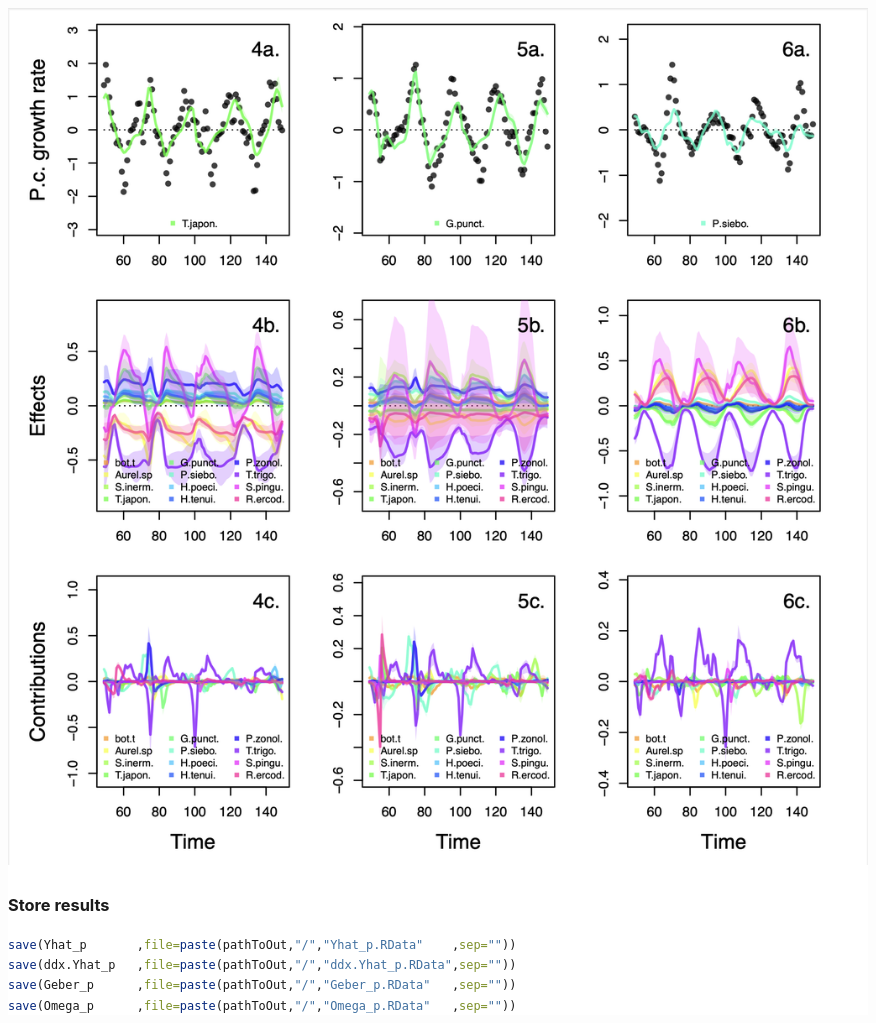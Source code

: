 ![alt text](https://github.com/WillemBonnaffe/NODEBNGM/blob/main/examples/MEE_2023/manuscript/figures/scripts/RStudio_Ushio/out/fig_predictions_p.png)


### Store results 

```R
save(Yhat_p       ,file=paste(pathToOut,"/","Yhat_p.RData"    ,sep=""))
save(ddx.Yhat_p   ,file=paste(pathToOut,"/","ddx.Yhat_p.RData",sep=""))
save(Geber_p      ,file=paste(pathToOut,"/","Geber_p.RData"   ,sep=""))
save(Omega_p      ,file=paste(pathToOut,"/","Omega_p.RData"   ,sep=""))
```
